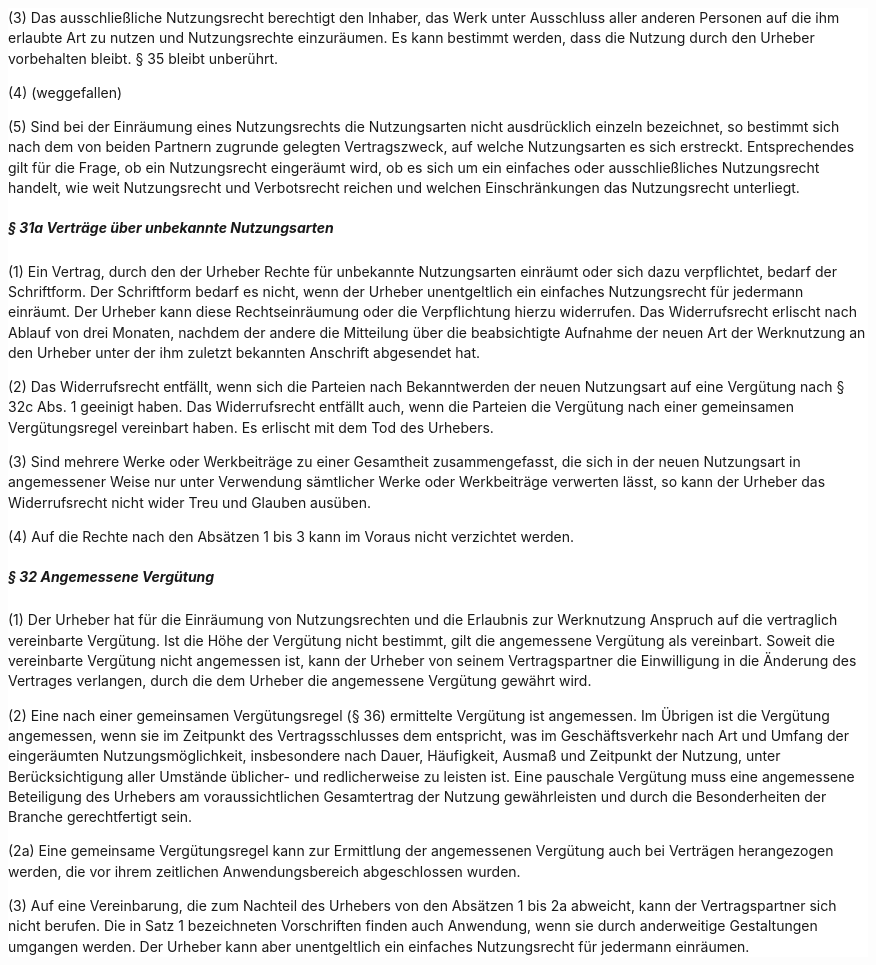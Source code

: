 (3) Das ausschließliche Nutzungsrecht berechtigt den Inhaber, das Werk unter Ausschluss aller anderen Personen auf die ihm erlaubte Art zu nutzen und Nutzungsrechte einzuräumen. Es kann bestimmt werden, dass die Nutzung durch den Urheber vorbehalten bleibt. § 35 bleibt unberührt.

(4) (weggefallen)

(5) Sind bei der Einräumung eines Nutzungsrechts die Nutzungsarten nicht ausdrücklich einzeln bezeichnet, so bestimmt sich nach dem von beiden Partnern zugrunde gelegten Vertragszweck, auf welche Nutzungsarten es sich erstreckt. Entsprechendes gilt für die Frage, ob ein Nutzungsrecht eingeräumt wird, ob es sich um ein einfaches oder ausschließliches Nutzungsrecht handelt, wie weit Nutzungsrecht und Verbotsrecht reichen und welchen Einschränkungen das Nutzungsrecht unterliegt.


##### § 31a Verträge über unbekannte Nutzungsarten

(1) Ein Vertrag, durch den der Urheber Rechte für unbekannte Nutzungsarten einräumt oder sich dazu verpflichtet, bedarf der Schriftform. Der Schriftform bedarf es nicht, wenn der Urheber unentgeltlich ein einfaches Nutzungsrecht für jedermann einräumt. Der Urheber kann diese Rechtseinräumung oder die Verpflichtung hierzu widerrufen. Das Widerrufsrecht erlischt nach Ablauf von drei Monaten, nachdem der andere die Mitteilung über die beabsichtigte Aufnahme der neuen Art der Werknutzung an den Urheber unter der ihm zuletzt bekannten Anschrift abgesendet hat.

(2) Das Widerrufsrecht entfällt, wenn sich die Parteien nach Bekanntwerden der neuen Nutzungsart auf eine Vergütung nach § 32c Abs. 1 geeinigt haben. Das Widerrufsrecht entfällt auch, wenn die Parteien die Vergütung nach einer gemeinsamen Vergütungsregel vereinbart haben. Es erlischt mit dem Tod des Urhebers.

(3) Sind mehrere Werke oder Werkbeiträge zu einer Gesamtheit zusammengefasst, die sich in der neuen Nutzungsart in angemessener Weise nur unter Verwendung sämtlicher Werke oder Werkbeiträge verwerten lässt, so kann der Urheber das Widerrufsrecht nicht wider Treu und Glauben ausüben.

(4) Auf die Rechte nach den Absätzen 1 bis 3 kann im Voraus nicht verzichtet werden.


##### § 32 Angemessene Vergütung

(1) Der Urheber hat für die Einräumung von Nutzungsrechten und die Erlaubnis zur Werknutzung Anspruch auf die vertraglich vereinbarte Vergütung. Ist die Höhe der Vergütung nicht bestimmt, gilt die angemessene Vergütung als vereinbart. Soweit die vereinbarte Vergütung nicht angemessen ist, kann der Urheber von seinem Vertragspartner die Einwilligung in die Änderung des Vertrages verlangen, durch die dem Urheber die angemessene Vergütung gewährt wird.

(2) Eine nach einer gemeinsamen Vergütungsregel (§ 36) ermittelte Vergütung ist angemessen. Im Übrigen ist die Vergütung angemessen, wenn sie im Zeitpunkt des Vertragsschlusses dem entspricht, was im Geschäftsverkehr nach Art und Umfang der eingeräumten Nutzungsmöglichkeit, insbesondere nach Dauer, Häufigkeit, Ausmaß und Zeitpunkt der Nutzung, unter Berücksichtigung aller Umstände üblicher- und redlicherweise zu leisten ist. Eine pauschale Vergütung muss eine angemessene Beteiligung des Urhebers am voraussichtlichen Gesamtertrag der Nutzung gewährleisten und durch die Besonderheiten der Branche gerechtfertigt sein.

(2a) Eine gemeinsame Vergütungsregel kann zur Ermittlung der angemessenen Vergütung auch bei Verträgen herangezogen werden, die vor ihrem zeitlichen Anwendungsbereich abgeschlossen wurden.

(3) Auf eine Vereinbarung, die zum Nachteil des Urhebers von den Absätzen 1 bis 2a abweicht, kann der Vertragspartner sich nicht berufen. Die in Satz 1 bezeichneten Vorschriften finden auch Anwendung, wenn sie durch anderweitige Gestaltungen umgangen werden. Der Urheber kann aber unentgeltlich ein einfaches Nutzungsrecht für jedermann einräumen.
